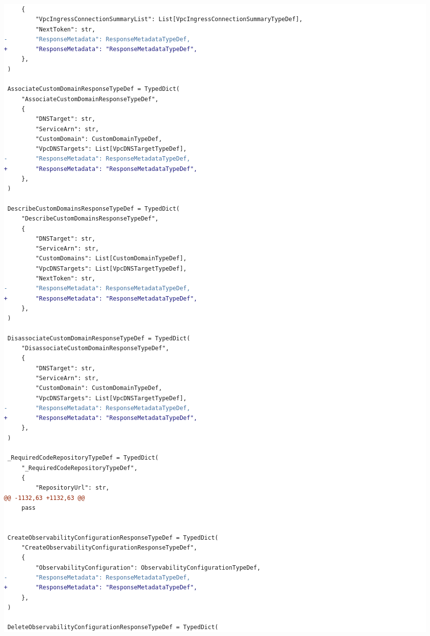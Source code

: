 ```diff
     {
         "VpcIngressConnectionSummaryList": List[VpcIngressConnectionSummaryTypeDef],
         "NextToken": str,
-        "ResponseMetadata": ResponseMetadataTypeDef,
+        "ResponseMetadata": "ResponseMetadataTypeDef",
     },
 )
 
 AssociateCustomDomainResponseTypeDef = TypedDict(
     "AssociateCustomDomainResponseTypeDef",
     {
         "DNSTarget": str,
         "ServiceArn": str,
         "CustomDomain": CustomDomainTypeDef,
         "VpcDNSTargets": List[VpcDNSTargetTypeDef],
-        "ResponseMetadata": ResponseMetadataTypeDef,
+        "ResponseMetadata": "ResponseMetadataTypeDef",
     },
 )
 
 DescribeCustomDomainsResponseTypeDef = TypedDict(
     "DescribeCustomDomainsResponseTypeDef",
     {
         "DNSTarget": str,
         "ServiceArn": str,
         "CustomDomains": List[CustomDomainTypeDef],
         "VpcDNSTargets": List[VpcDNSTargetTypeDef],
         "NextToken": str,
-        "ResponseMetadata": ResponseMetadataTypeDef,
+        "ResponseMetadata": "ResponseMetadataTypeDef",
     },
 )
 
 DisassociateCustomDomainResponseTypeDef = TypedDict(
     "DisassociateCustomDomainResponseTypeDef",
     {
         "DNSTarget": str,
         "ServiceArn": str,
         "CustomDomain": CustomDomainTypeDef,
         "VpcDNSTargets": List[VpcDNSTargetTypeDef],
-        "ResponseMetadata": ResponseMetadataTypeDef,
+        "ResponseMetadata": "ResponseMetadataTypeDef",
     },
 )
 
 _RequiredCodeRepositoryTypeDef = TypedDict(
     "_RequiredCodeRepositoryTypeDef",
     {
         "RepositoryUrl": str,
@@ -1132,63 +1132,63 @@
     pass
 
 
 CreateObservabilityConfigurationResponseTypeDef = TypedDict(
     "CreateObservabilityConfigurationResponseTypeDef",
     {
         "ObservabilityConfiguration": ObservabilityConfigurationTypeDef,
-        "ResponseMetadata": ResponseMetadataTypeDef,
+        "ResponseMetadata": "ResponseMetadataTypeDef",
     },
 )
 
 DeleteObservabilityConfigurationResponseTypeDef = TypedDict(
```